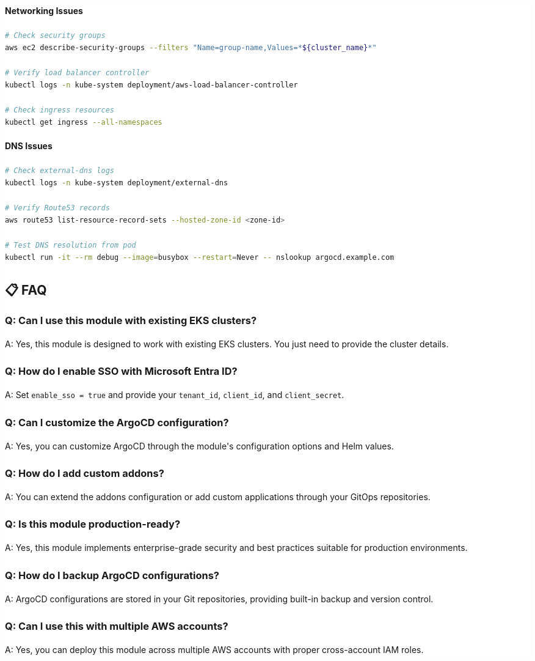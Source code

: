 #### Networking Issues
```bash
# Check security groups
aws ec2 describe-security-groups --filters "Name=group-name,Values=*${cluster_name}*"

# Verify load balancer controller
kubectl logs -n kube-system deployment/aws-load-balancer-controller

# Check ingress resources
kubectl get ingress --all-namespaces
```

#### DNS Issues
```bash
# Check external-dns logs
kubectl logs -n kube-system deployment/external-dns

# Verify Route53 records
aws route53 list-resource-record-sets --hosted-zone-id <zone-id>

# Test DNS resolution from pod
kubectl run -it --rm debug --image=busybox --restart=Never -- nslookup argocd.example.com
```

## 📋 FAQ

### Q: Can I use this module with existing EKS clusters?
A: Yes, this module is designed to work with existing EKS clusters. You just need to provide the cluster details.

### Q: How do I enable SSO with Microsoft Entra ID?
A: Set `enable_sso = true` and provide your `tenant_id`, `client_id`, and `client_secret`.

### Q: Can I customize the ArgoCD configuration?
A: Yes, you can customize ArgoCD through the module's configuration options and Helm values.

### Q: How do I add custom addons?
A: You can extend the addons configuration or add custom applications through your GitOps repositories.

### Q: Is this module production-ready?
A: Yes, this module implements enterprise-grade security and best practices suitable for production environments.

### Q: How do I backup ArgoCD configurations?
A: ArgoCD configurations are stored in your Git repositories, providing built-in backup and version control.

### Q: Can I use this with multiple AWS accounts?
A: Yes, you can deploy this module across multiple AWS accounts with proper cross-account IAM roles.
